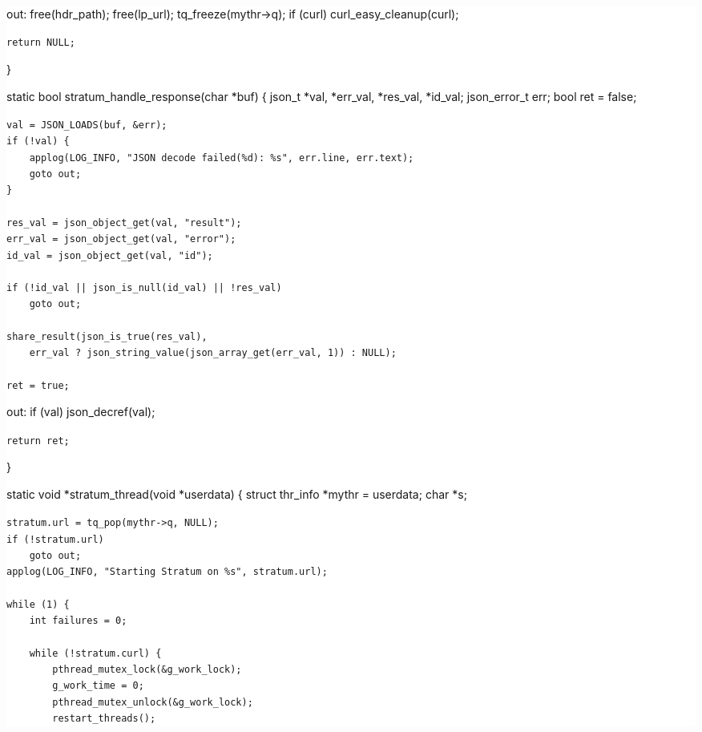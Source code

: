 out:
	free(hdr_path);
	free(lp_url);
	tq_freeze(mythr->q);
	if (curl)
		curl_easy_cleanup(curl);

	return NULL;
}

static bool stratum_handle_response(char *buf)
{
	json_t *val, *err_val, *res_val, *id_val;
	json_error_t err;
	bool ret = false;

	val = JSON_LOADS(buf, &err);
	if (!val) {
		applog(LOG_INFO, "JSON decode failed(%d): %s", err.line, err.text);
		goto out;
	}

	res_val = json_object_get(val, "result");
	err_val = json_object_get(val, "error");
	id_val = json_object_get(val, "id");

	if (!id_val || json_is_null(id_val) || !res_val)
		goto out;

	share_result(json_is_true(res_val),
		err_val ? json_string_value(json_array_get(err_val, 1)) : NULL);

	ret = true;
out:
	if (val)
		json_decref(val);

	return ret;
}

static void *stratum_thread(void *userdata)
{
	struct thr_info *mythr = userdata;
	char *s;

	stratum.url = tq_pop(mythr->q, NULL);
	if (!stratum.url)
		goto out;
	applog(LOG_INFO, "Starting Stratum on %s", stratum.url);

	while (1) {
		int failures = 0;

		while (!stratum.curl) {
			pthread_mutex_lock(&g_work_lock);
			g_work_time = 0;
			pthread_mutex_unlock(&g_work_lock);
			restart_threads();
